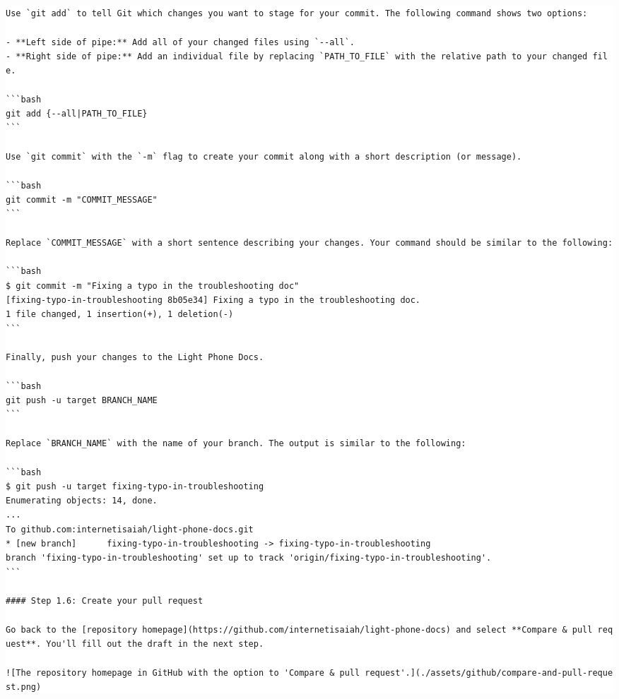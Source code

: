     Use `git add` to tell Git which changes you want to stage for your commit. The following command shows two options:

    - **Left side of pipe:** Add all of your changed files using `--all`.
    - **Right side of pipe:** Add an individual file by replacing `PATH_TO_FILE` with the relative path to your changed file.

    ```bash
    git add {--all|PATH_TO_FILE}
    ```

    Use `git commit` with the `-m` flag to create your commit along with a short description (or message).

    ```bash
    git commit -m "COMMIT_MESSAGE"
    ```

    Replace `COMMIT_MESSAGE` with a short sentence describing your changes. Your command should be similar to the following:

    ```bash
    $ git commit -m "Fixing a typo in the troubleshooting doc"
    [fixing-typo-in-troubleshooting 8b05e34] Fixing a typo in the troubleshooting doc.
    1 file changed, 1 insertion(+), 1 deletion(-)
    ```

    Finally, push your changes to the Light Phone Docs.

    ```bash
    git push -u target BRANCH_NAME
    ```

    Replace `BRANCH_NAME` with the name of your branch. The output is similar to the following:

    ```bash
    $ git push -u target fixing-typo-in-troubleshooting
    Enumerating objects: 14, done.
    ...
    To github.com:internetisaiah/light-phone-docs.git
    * [new branch]      fixing-typo-in-troubleshooting -> fixing-typo-in-troubleshooting
    branch 'fixing-typo-in-troubleshooting' set up to track 'origin/fixing-typo-in-troubleshooting'.
    ```

    #### Step 1.6: Create your pull request

    Go back to the [repository homepage](https://github.com/internetisaiah/light-phone-docs) and select **Compare & pull request**. You'll fill out the draft in the next step.

    ![The repository homepage in GitHub with the option to 'Compare & pull request'.](./assets/github/compare-and-pull-request.png)

